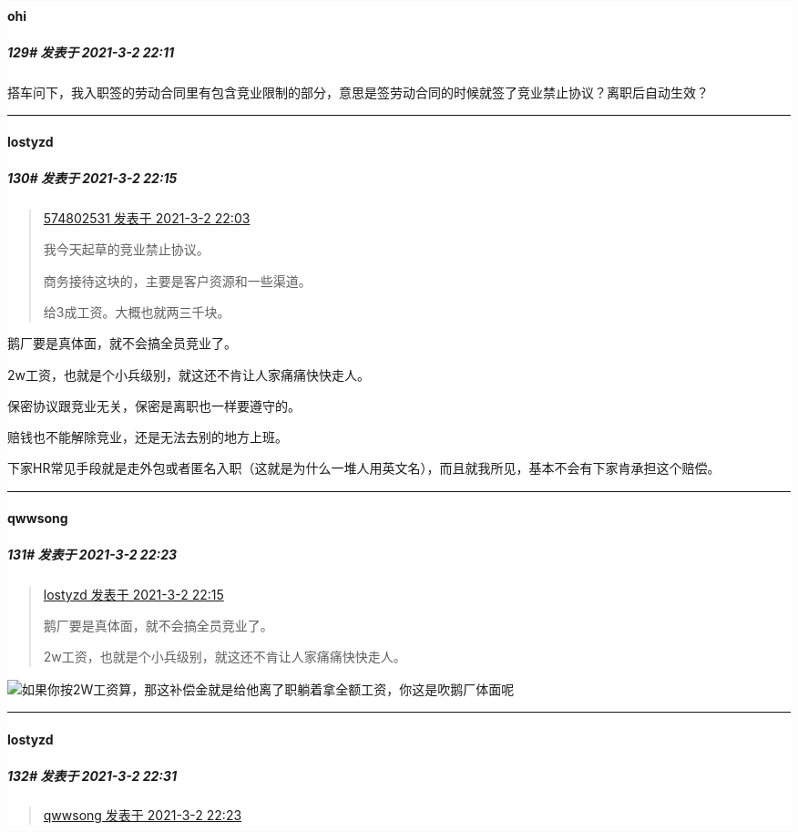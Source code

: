 ####  ohi  
##### 129#       发表于 2021-3-2 22:11


搭车问下，我入职签的劳动合同里有包含竞业限制的部分，意思是签劳动合同的时候就签了竞业禁止协议？离职后自动生效？


-----

####  lostyzd  
##### 130#       发表于 2021-3-2 22:15


<blockquote><a href="httphttps://bbs.saraba1st.com/2b/forum.php?mod=redirect&amp;goto=findpost&amp;pid=50490725&amp;ptid=1990693" target="_blank">574802531 发表于 2021-3-2 22:03</a>

我今天起草的竞业禁止协议。

商务接待这块的，主要是客户资源和一些渠道。

给3成工资。大概也就两三千块。</blockquote>
鹅厂要是真体面，就不会搞全员竞业了。


2w工资，也就是个小兵级别，就这还不肯让人家痛痛快快走人。


保密协议跟竞业无关，保密是离职也一样要遵守的。


赔钱也不能解除竞业，还是无法去别的地方上班。


下家HR常见手段就是走外包或者匿名入职（这就是为什么一堆人用英文名），而且就我所见，基本不会有下家肯承担这个赔偿。


-----

####  qwwsong  
##### 131#       发表于 2021-3-2 22:23


<blockquote><a href="httphttps://bbs.saraba1st.com/2b/forum.php?mod=redirect&amp;goto=findpost&amp;pid=50490828&amp;ptid=1990693" target="_blank">lostyzd 发表于 2021-3-2 22:15</a>

鹅厂要是真体面，就不会搞全员竞业了。


2w工资，也就是个小兵级别，就这还不肯让人家痛痛快快走人。</blockquote>
<img src="https://static.saraba1st.com/image/smiley/face2017/067.png" referrerpolicy="no-referrer">如果你按2W工资算，那这补偿金就是给他离了职躺着拿全额工资，你这是吹鹅厂体面呢


-----

####  lostyzd  
##### 132#       发表于 2021-3-2 22:31


<blockquote><a href="httphttps://bbs.saraba1st.com/2b/forum.php?mod=redirect&amp;goto=findpost&amp;pid=50490920&amp;ptid=1990693" target="_blank">qwwsong 发表于 2021-3-2 22:23</a>
